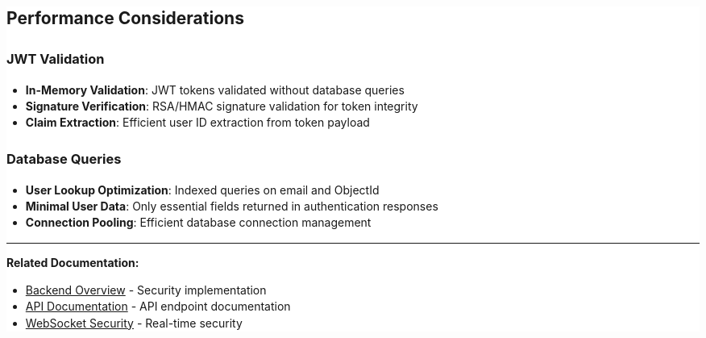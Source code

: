 ## Performance Considerations

### JWT Validation
- **In-Memory Validation**: JWT tokens validated without database queries
- **Signature Verification**: RSA/HMAC signature validation for token integrity
- **Claim Extraction**: Efficient user ID extraction from token payload

### Database Queries
- **User Lookup Optimization**: Indexed queries on email and ObjectId
- **Minimal User Data**: Only essential fields returned in authentication responses
- **Connection Pooling**: Efficient database connection management



---

**Related Documentation:**
- [Backend Overview](../../backend/overview.md#authentication--authorization) - Security implementation
- [API Documentation](../../backend/api-rest.md#authentication-endpoints) - API endpoint documentation
- [WebSocket Security](../../backend/websockets.md#security-considerations) - Real-time security
